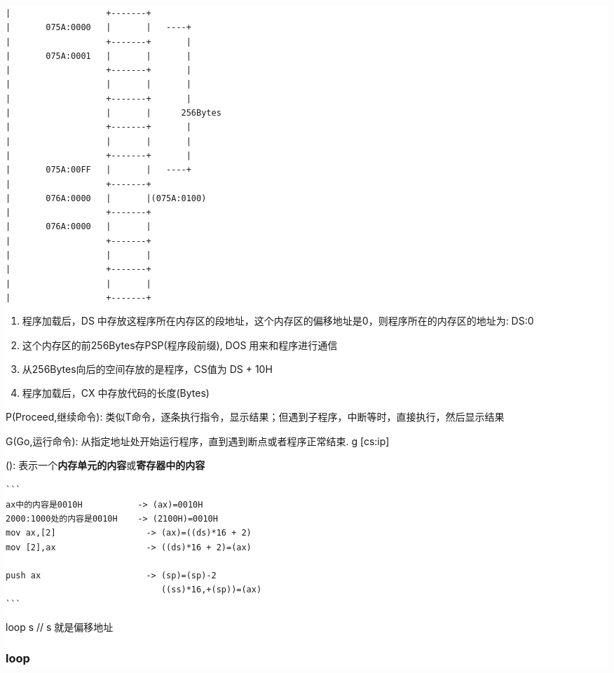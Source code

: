 ```
|                   +-------+
|       075A:0000   |       |   ----+
|                   +-------+       |
|       075A:0001   |       |       |
|                   +-------+       |
|                   |       |       |
|                   +-------+       |
|                   |       |      256Bytes
|                   +-------+       |
|                   |       |       |
|                   +-------+       |
|       075A:00FF   |       |   ----+
|                   +-------+
|       076A:0000   |       |(075A:0100)
|                   +-------+
|       076A:0000   |       |
|                   +-------+
|                   |       |
|                   +-------+
|                   |       |
|                   +-------+
```





1. 程序加载后，DS 中存放这程序所在内存区的段地址，这个内存区的偏移地址是0，则程序所在的内存区的地址为: DS:0

2. 这个内存区的前256Bytes存PSP(程序段前缀), DOS 用来和程序进行通信

3. 从256Bytes向后的空间存放的是程序，CS值为 DS + 10H

4. 程序加载后，CX 中存放代码的长度(Bytes)

P(Proceed,继续命令): 类似T命令，逐条执行指令，显示结果；但遇到子程序，中断等时，直接执行，然后显示结果

G(Go,运行命令): 从指定地址处开始运行程序，直到遇到断点或者程序正常结束.
    g [cs:ip]

(): 表示一个**内存单元的内容**或**寄存器中的内容**

    ```
    ax中的内容是0010H           -> (ax)=0010H
    2000:1000处的内容是0010H    -> (2100H)=0010H
    mov ax,[2]                  -> (ax)=((ds)*16 + 2)
    mov [2],ax                  -> ((ds)*16 + 2)=(ax)

    push ax                     -> (sp)=(sp)-2
                                   ((ss)*16,+(sp))=(ax)
    ```

loop s      // s 就是偏移地址



### loop
